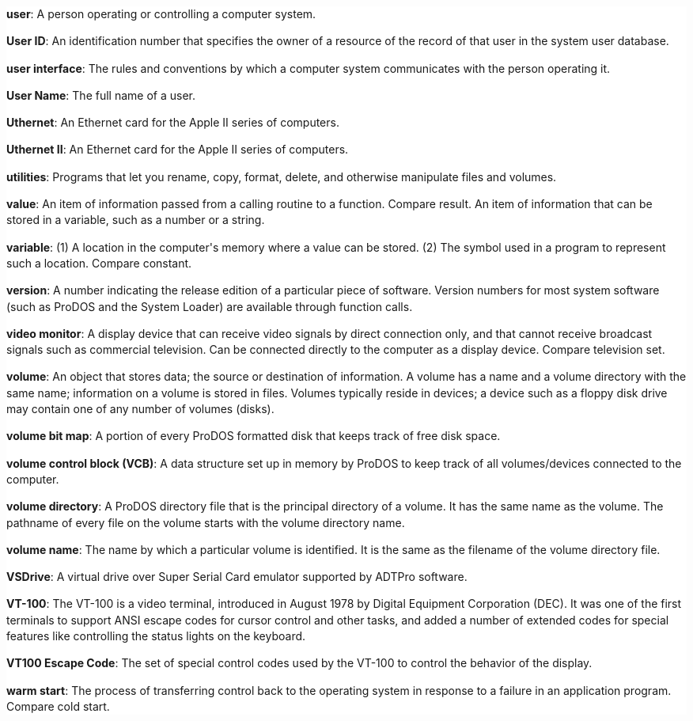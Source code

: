 **user**: A person operating or controlling a computer system.

**User ID**: An identification number that specifies the owner of a resource of the record of that user in the system user database.

**user interface**: The rules and conventions by which a computer system communicates with the person operating it.

**User Name**: The full name of a user.

**Uthernet**: An Ethernet card for the Apple II series of computers. 

**Uthernet II**: An Ethernet card for the Apple II series of computers. 

**utilities**: Programs that let you rename, copy, format, delete, and otherwise manipulate files and volumes.

**value**: An item of information passed from a calling routine to a function. Compare result. An item of information that can be stored in a variable, such as a number or a string.

**variable**: (1) A location in the computer's memory where a value can be stored. (2) The symbol used in a program to represent such a location. Compare constant.

**version**: A number indicating the release edition of a particular piece of software. Version numbers for most system software (such as ProDOS and the System Loader) are available through function calls.

**video monitor**: A display device that can receive video signals by direct connection only, and that cannot receive broadcast signals such as commercial television. Can be connected directly to the computer as a display device. Compare television set.

**volume**: An object that stores data; the source or destination of information. A volume has a name and a volume directory with the same name; information on a volume is stored in files. Volumes typically reside in devices; a device such as a floppy disk drive may contain one of any number of volumes (disks).

**volume bit map**: A portion of every ProDOS formatted disk that keeps track of free disk space.

**volume control block (VCB)**: A data structure set up in memory by ProDOS to keep track of all volumes/devices connected to the computer.

**volume directory**: A ProDOS directory file that is the principal directory of a volume. It has the same name as the volume. The pathname of every file on the volume starts with the volume directory name.

**volume name**: The name by which a particular volume is identified. It is the same as the filename of the volume directory file.

**VSDrive**: A virtual drive over Super Serial Card emulator supported by ADTPro software.

**VT-100**: The VT-100 is a video terminal, introduced in August 1978 by Digital Equipment Corporation (DEC). It was one of the first terminals to support ANSI escape codes for cursor control and other tasks, and added a number of extended codes for special features like controlling the status lights on the keyboard.

**VT100 Escape Code**: The set of special control codes used by the VT-100 to control the behavior of the display.

**warm start**: The process of transferring control back to the operating system in response to a failure in an application program. Compare cold start.

